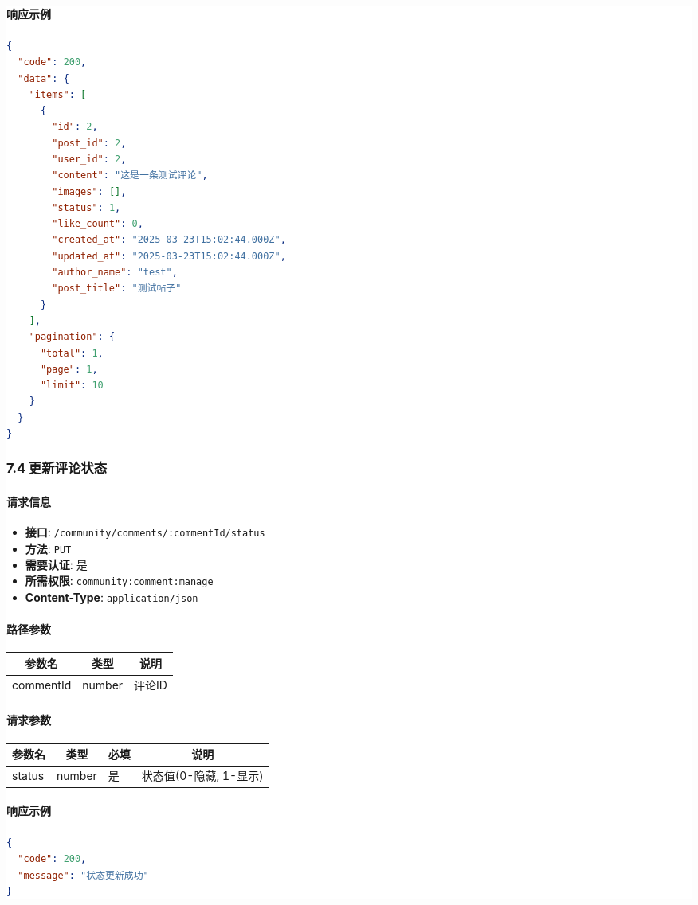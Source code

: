 #### 响应示例
```json
{
  "code": 200,
  "data": {
    "items": [
      {
        "id": 2,
        "post_id": 2,
        "user_id": 2,
        "content": "这是一条测试评论",
        "images": [],
        "status": 1,
        "like_count": 0,
        "created_at": "2025-03-23T15:02:44.000Z",
        "updated_at": "2025-03-23T15:02:44.000Z",
        "author_name": "test",
        "post_title": "测试帖子"
      }
    ],
    "pagination": {
      "total": 1,
      "page": 1,
      "limit": 10
    }
  }
}
```

### 7.4 更新评论状态

#### 请求信息
- **接口**: `/community/comments/:commentId/status`
- **方法**: `PUT`
- **需要认证**: 是
- **所需权限**: `community:comment:manage`
- **Content-Type**: `application/json`

#### 路径参数
| 参数名 | 类型 | 说明 |
|--------|------|------|
| commentId | number | 评论ID |

#### 请求参数
| 参数名 | 类型 | 必填 | 说明 |
|--------|------|------|------|
| status | number | 是 | 状态值(0-隐藏, 1-显示) |

#### 响应示例
```json
{
  "code": 200,
  "message": "状态更新成功"
}
```
